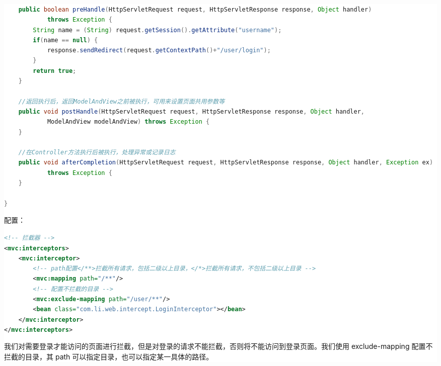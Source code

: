 ```java
	public boolean preHandle(HttpServletRequest request, HttpServletResponse response, Object handler)
			throws Exception {
		String name = (String) request.getSession().getAttribute("username");
		if(name == null) {
			response.sendRedirect(request.getContextPath()+"/user/login");
		}
		return true;
	}

	//返回执行后，返回ModelAndView之前被执行，可用来设置页面共用参数等
	public void postHandle(HttpServletRequest request, HttpServletResponse response, Object handler,
			ModelAndView modelAndView) throws Exception {
	}

	//在Controller方法执行后被执行，处理异常或记录日志
	public void afterCompletion(HttpServletRequest request, HttpServletResponse response, Object handler, Exception ex)
			throws Exception {
	}

}

```

配置：

```xml
<!-- 拦截器 -->
<mvc:interceptors>
    <mvc:interceptor>
        <!-- path配置</**>拦截所有请求，包括二级以上目录，</*>拦截所有请求，不包括二级以上目录 -->
        <mvc:mapping path="/**"/>
        <!-- 配置不拦截的目录 -->
        <mvc:exclude-mapping path="/user/**"/>
        <bean class="com.li.web.intercept.LoginInterceptor"></bean>
    </mvc:interceptor>
</mvc:interceptors>
```

我们对需要登录才能访问的页面进行拦截，但是对登录的请求不能拦截，否则将不能访问到登录页面。我们使用 exclude-mapping 配置不拦截的目录，其 path 可以指定目录，也可以指定某一具体的路径。